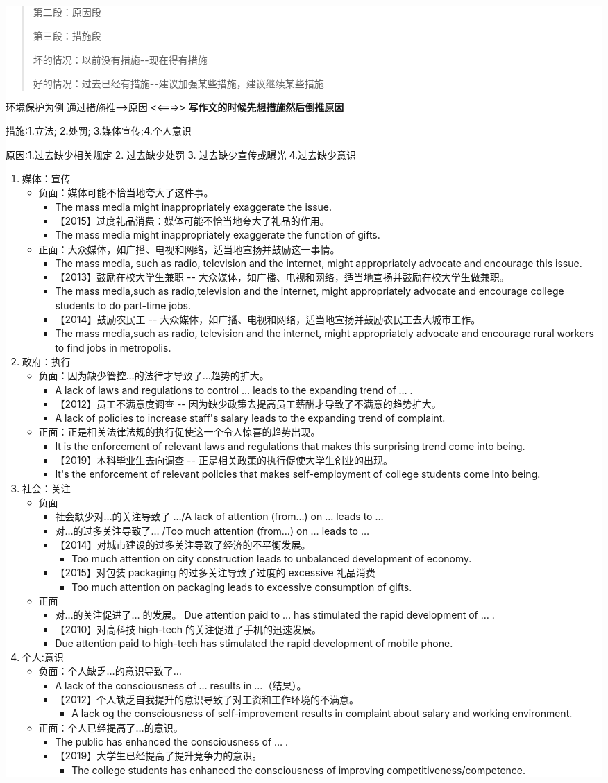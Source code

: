 > 第二段：原因段
>
> 第三段：措施段
>
> 坏的情况：以前没有措施--现在得有措施
>
> 好的情况：过去已经有措施--建议加强某些措施，建议继续某些措施

环境保护为例 通过措施推-->原因  <<===>>  **写作文的时候先想措施然后倒推原因**

措施:1.立法; 2.处罚; 3.媒体宣传;4.个人意识

原因:1.过去缺少相关规定 2. 过去缺少处罚 3. 过去缺少宣传或曝光 4.过去缺少意识



1. 媒体：宣传
   - 负面：媒体可能不恰当地夸大了这件事。
     - The mass media might inappropriately exaggerate the issue.
     - 【2015】过度礼品消费：媒体可能不恰当地夸大了礼品的作用。
     - The mass media might inappropriately exaggerate the function of gifts.
   - 正面：大众媒体，如广播、电视和网络，适当地宣扬并鼓励这一事情。
     - The mass media, such as radio, television and the internet, might appropriately advocate and encourage this issue.
     - 【2013】鼓励在校大学生兼职 -- 大众媒体，如广播、电视和网络，适当地宣扬并鼓励在校大学生做兼职。
     - The mass media,such as radio,television and the internet, might appropriately advocate and encourage college students to do part-time jobs.
     - 【2014】鼓励农民工 -- 大众媒体，如广播、电视和网络，适当地宣扬并鼓励农民工去大城市工作。
     - The mass media,such as radio, television and the internet, might appropriately advocate and encourage rural workers to find jobs in metropolis.
2. 政府：执行
   - 负面：因为缺少管控…的法律才导致了…趋势的扩大。
     - A lack of laws and regulations to control … leads to the expanding trend of … .
     - 【2012】员工不满意度调查 -- 因为缺少政策去提高员工薪酬才导致了不满意的趋势扩大。
     - A lack of policies to increase staff's salary leads to the expanding trend of complaint.
   - 正面：正是相关法律法规的执行促使这一个令人惊喜的趋势出现。
     - It is the enforcement of relevant laws and regulations that makes this surprising trend come into being.
     - 【2019】本科毕业生去向调查 -- 正是相关政策的执行促使大学生创业的出现。
     - It's the enforcement of relevant policies that makes self-employment of college students come into being.
3. 社会：关注
   - 负面 
     - 社会缺少对…的关注导致了 …/A lack of attention (from…) on … leads to …
     - 对…的过多关注导致了… /Too much attention (from…) on … leads to …
     - 【2014】对城市建设的过多关注导致了经济的不平衡发展。
       - Too much attention on city construction leads to unbalanced development of economy.
     - 【2015】对包装 packaging 的过多关注导致了过度的 excessive 礼品消费
       - Too much attention on packaging leads to excessive consumption of gifts.
   - 正面
     - 对…的关注促进了… 的发展。 Due attention paid to … has stimulated the rapid development of … .
     - 【2010】对高科技 high-tech 的关注促进了手机的迅速发展。
     - Due attention paid to high-tech has stimulated the rapid development of mobile phone.
4. 个人:意识
   - 负面：个人缺乏…的意识导致了…
     - A lack of the consciousness of … results in …（结果）。
     - 【2012】个人缺乏自我提升的意识导致了对工资和工作环境的不满意。
       - A lack og the consciousness of self-improvement results in complaint about salary and working environment.
   - 正面：个人已经提高了…的意识。
     - The public has enhanced the consciousness of … .
     - 【2019】大学生已经提高了提升竞争力的意识。
       - The college students has enhanced the consciousness of improving competitiveness/competence.
